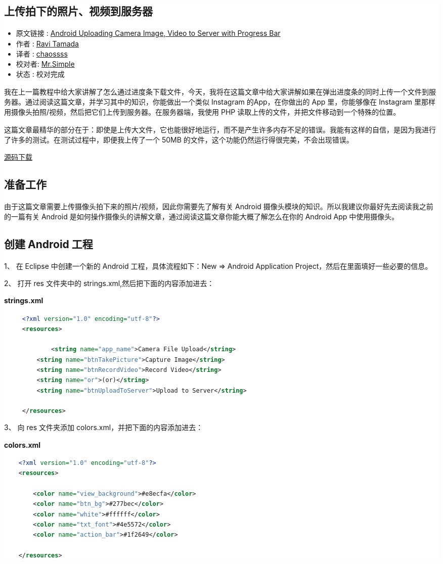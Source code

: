 上传拍下的照片、视频到服务器
---

>
* 原文链接 : [Android Uploading Camera Image, Video to Server with Progress Bar](http://www.androidhive.info/2014/12/android-uploading-camera-image-video-to-server-with-progress-bar/)
* 作者 :  [Ravi Tamada](http://www.androidhive.info/)
* 译者 : [chaossss](https://github.com/chaossss) 
* 校对者: [Mr.Simple](https://github.com/bboyfeiyu)  
* 状态 :  校对完成


我在上一篇教程中给大家讲解了怎么通过进度条下载文件，今天，我将在这篇文章中给大家讲解如果在弹出进度条的同时上传一个文件到服务器。通过阅读这篇文章，并学习其中的知识，你能做出一个类似 Instagram 的App，在你做出的 App 里，你能够像在 Instagram 里那样用摄像头拍照/视频，然后把它们上传到服务器。在服务器端，我使用 PHP 读取上传的文件，并把文件移动到一个特殊的位置。

这篇文章最精华的部分在于：即使是上传大文件，它也能很好地运行，而不是产生许多内存不足的错误。我能有这样的自信，是因为我进行了许多的测试。在测试过程中，即便我上传了一个 50MB 的文件，这个功能仍然运行得很完美，不会出现错误。

[源码下载](http://download.androidhive.info/)

## 准备工作 ##

由于这篇文章需要上传摄像头拍下来的照片/视频，因此你需要先了解有关 Android 摄像头模块的知识。所以我建议你最好先去阅读我之前的一篇有关 Android 是如何操作摄像头的讲解文章，通过阅读这篇文章你能大概了解怎么在你的 Android App 中使用摄像头。

## 创建 Android 工程 ##

1、 在 Eclipse 中创建一个新的 Android 工程，具体流程如下：New ⇒ Android Application Project，然后在里面填好一些必要的信息。

2、 打开 res 文件夹中的 strings.xml,然后把下面的内容添加进去：

**strings.xml**

```xml
     <?xml version="1.0" encoding="utf-8"?>
     <resources>
      
    		 <string name="app_name">Camera File Upload</string>
     	 <string name="btnTakePicture">Capture Image</string>
     	 <string name="btnRecordVideo">Record Video</string>
     	 <string name="or">(or)</string>
     	 <string name="btnUploadToServer">Upload to Server</string>
      
     </resources>
```
 
3、 向 res 文件夹添加 colors.xml，并把下面的内容添加进去：

**colors.xml**

```xml
	<?xml version="1.0" encoding="utf-8"?>
	<resources>
	 
		<color name="view_background">#e8ecfa</color>
		<color name="btn_bg">#277bec</color>
		<color name="white">#ffffff</color>
		<color name="txt_font">#4e5572</color>
		<color name="action_bar">#1f2649</color>
	 
	</resources>
```
